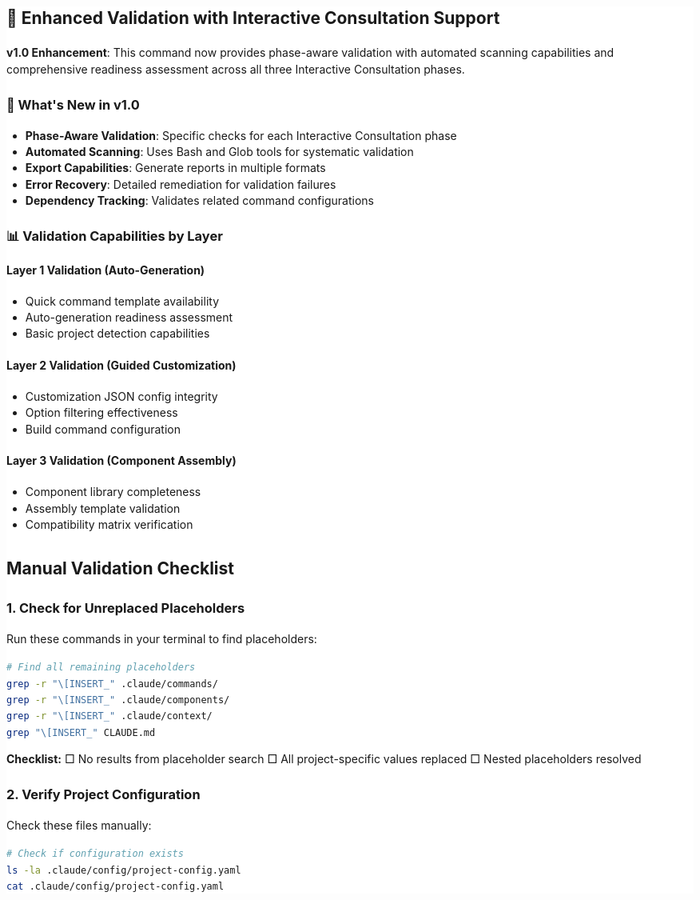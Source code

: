 ## 🎯 Enhanced Validation with Interactive Consultation Support

**v1.0 Enhancement**: This command now provides phase-aware validation with automated scanning capabilities and comprehensive readiness assessment across all three Interactive Consultation phases.

### 🚀 What's New in v1.0
- **Phase-Aware Validation**: Specific checks for each Interactive Consultation phase
- **Automated Scanning**: Uses Bash and Glob tools for systematic validation
- **Export Capabilities**: Generate reports in multiple formats
- **Error Recovery**: Detailed remediation for validation failures
- **Dependency Tracking**: Validates related command configurations

### 📊 Validation Capabilities by Layer

#### Layer 1 Validation (Auto-Generation)
- Quick command template availability
- Auto-generation readiness assessment
- Basic project detection capabilities

#### Layer 2 Validation (Guided Customization)
- Customization JSON config integrity
- Option filtering effectiveness
- Build command configuration

#### Layer 3 Validation (Component Assembly)
- Component library completeness
- Assembly template validation
- Compatibility matrix verification

## Manual Validation Checklist

### 1. Check for Unreplaced Placeholders
Run these commands in your terminal to find placeholders:
```bash
# Find all remaining placeholders
grep -r "\[INSERT_" .claude/commands/
grep -r "\[INSERT_" .claude/components/
grep -r "\[INSERT_" .claude/context/
grep "\[INSERT_" CLAUDE.md
```

**Checklist:**
□ No results from placeholder search
□ All project-specific values replaced
□ Nested placeholders resolved

### 2. Verify Project Configuration
Check these files manually:
```bash
# Check if configuration exists
ls -la .claude/config/project-config.yaml
cat .claude/config/project-config.yaml
```
